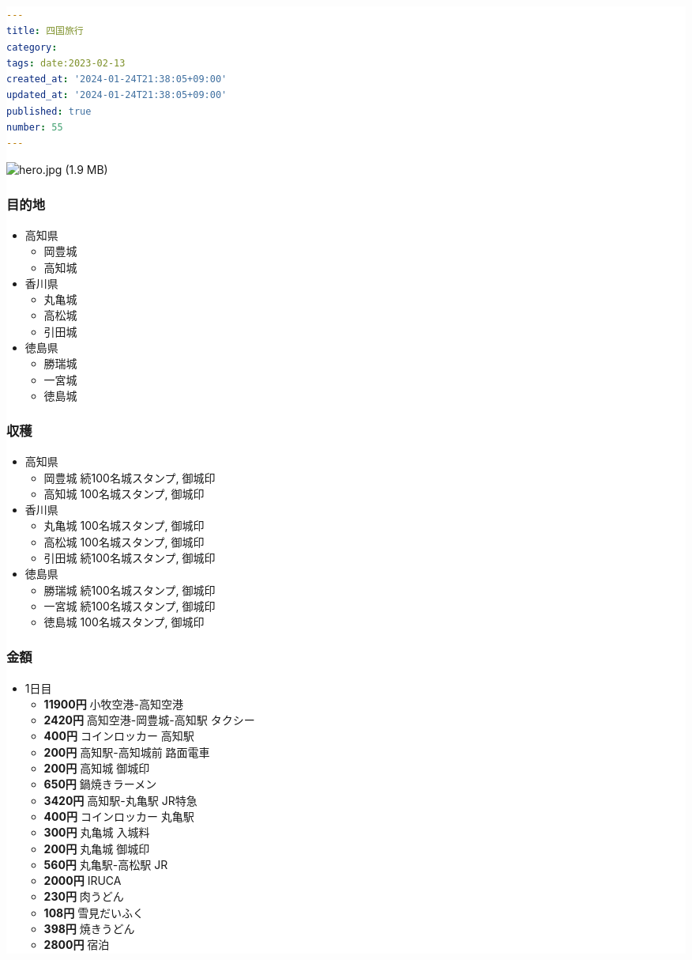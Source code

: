 ```yaml
---
title: 四国旅行
category:
tags: date:2023-02-13
created_at: '2024-01-24T21:38:05+09:00'
updated_at: '2024-01-24T21:38:05+09:00'
published: true
number: 55
---
```


<img width="2049" alt="hero.jpg (1.9 MB)" src="/images/articles/55/efcf4437-34e6-4cc1-9380-14ded1dd8e0c.jpg">


### 目的地
- 高知県
  - 岡豊城
  - 高知城
- 香川県
  - 丸亀城
  - 高松城
  - 引田城
- 徳島県
  - 勝瑞城
  - 一宮城
  - 徳島城

### 収穫
- 高知県
  - 岡豊城 続100名城スタンプ, 御城印
  - 高知城 100名城スタンプ, 御城印
- 香川県
  - 丸亀城 100名城スタンプ, 御城印
  - 高松城 100名城スタンプ, 御城印
  - 引田城 続100名城スタンプ, 御城印
- 徳島県
  - 勝瑞城 続100名城スタンプ, 御城印
  - 一宮城 続100名城スタンプ, 御城印
  - 徳島城 100名城スタンプ, 御城印

### 金額
- 1日目
  - **11900円** 小牧空港-高知空港
  - **2420円** 高知空港-岡豊城-高知駅 タクシー
  - **400円** コインロッカー 高知駅
  - **200円** 高知駅-高知城前 路面電車
  - **200円** 高知城 御城印
  - **650円** 鍋焼きラーメン
  - **3420円** 高知駅-丸亀駅 JR特急
  - **400円** コインロッカー 丸亀駅
  - **300円** 丸亀城 入城料
  - **200円** 丸亀城 御城印
  - **560円** 丸亀駅-高松駅 JR
  - **2000円** IRUCA
  - **230円** 肉うどん
  - **108円** 雪見だいふく
  - **398円** 焼きうどん
  - **2800円** 宿泊

